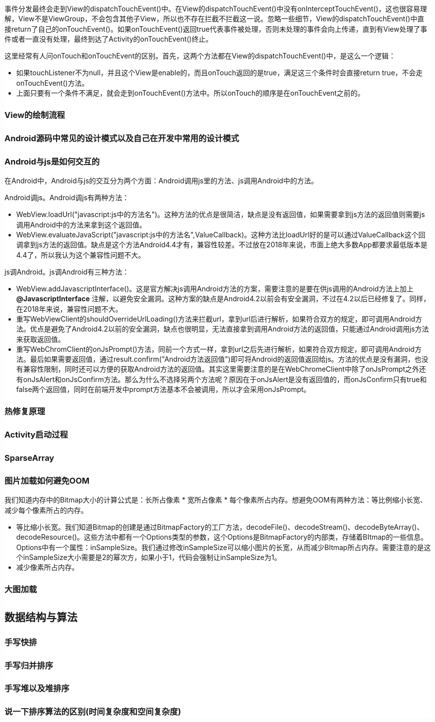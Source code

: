 事件分发最终会走到View的dispatchTouchEvent()中。在View的dispatchTouchEvent()中没有onInterceptTouchEvent()，这也很容易理解，View不是ViewGroup，不会包含其他子View，所以也不存在拦截不拦截这一说。忽略一些细节，View的dispatchTouchEvent()中直接return了自己的onTouchEvent()。如果onTouchEvent()返回true代表事件被处理，否则未处理的事件会向上传递，直到有View处理了事件或者一直没有处理，最终到达了Activity的onTouchEvent()终止。

这里经常有人问onTouch和onTouchEvent的区别。首先，这两个方法都在View的dispatchTouchEvent()中，是这么一个逻辑：
* 如果touchListener不为null，并且这个View是enable的，而且onTouch返回的是true，满足这三个条件时会直接return true，不会走onTouchEvent()方法。
* 上面只要有一个条件不满足，就会走到onTouchEvent()方法中。所以onTouch的顺序是在onTouchEvent之前的。



### View的绘制流程

### Android源码中常见的设计模式以及自己在开发中常用的设计模式

### Android与js是如何交互的
在Android中，Android与js的交互分为两个方面：Android调用js里的方法、js调用Android中的方法。

Android调js。Android调js有两种方法：
* WebView.loadUrl("javascript:js中的方法名")。这种方法的优点是很简洁，缺点是没有返回值，如果需要拿到js方法的返回值则需要js调用Android中的方法来拿到这个返回值。
* WebView.evaluateJavaScript("javascript:js中的方法名",ValueCallback)。这种方法比loadUrl好的是可以通过ValueCallback这个回调拿到js方法的返回值。缺点是这个方法Android4.4才有，兼容性较差。不过放在2018年来说，市面上绝大多数App都要求最低版本是4.4了，所以我认为这个兼容性问题不大。

js调Android。js调Android有三种方法：
* WebView.addJavascriptInterface()。这是官方解决js调用Android方法的方案，需要注意的是要在供js调用的Android方法上加上 **@JavascriptInterface** 注解，以避免安全漏洞。这种方案的缺点是Android4.2以前会有安全漏洞，不过在4.2以后已经修复了。同样，在2018年来说，兼容性问题不大。
* 重写WebViewClient的shouldOverrideUrlLoading()方法来拦截url，拿到url后进行解析，如果符合双方的规定，即可调用Android方法。优点是避免了Android4.2以前的安全漏洞，缺点也很明显，无法直接拿到调用Android方法的返回值，只能通过Android调用js方法来获取返回值。
* 重写WebChromClient的onJsPrompt()方法，同前一个方式一样，拿到url之后先进行解析，如果符合双方规定，即可调用Android方法。最后如果需要返回值，通过result.confirm("Android方法返回值")即可将Android的返回值返回给js。方法的优点是没有漏洞，也没有兼容性限制，同时还可以方便的获取Android方法的返回值。其实这里需要注意的是在WebChromeClient中除了onJsPrompt之外还有onJsAlert和onJsConfirm方法。那么为什么不选择另两个方法呢？原因在于onJsAlert是没有返回值的，而onJsConfirm只有true和false两个返回值，同时在前端开发中prompt方法基本不会被调用，所以才会采用onJsPrompt。

### 热修复原理

### Activity启动过程

### SparseArray

### 图片加载如何避免OOM
我们知道内存中的Bitmap大小的计算公式是：长所占像素 \* 宽所占像素 \* 每个像素所占内存。想避免OOM有两种方法：等比例缩小长宽、减少每个像素所占的内存。
* 等比缩小长宽。我们知道Bitmap的创建是通过BitmapFactory的工厂方法，decodeFile()、decodeStream()、decodeByteArray()、decodeResource()。这些方法中都有一个Options类型的参数，这个Options是BitmapFactory的内部类，存储着BItmap的一些信息。Options中有一个属性：inSampleSize。我们通过修改inSampleSize可以缩小图片的长宽，从而减少BItmap所占内存。需要注意的是这个inSampleSize大小需要是2的幂次方，如果小于1，代码会强制让inSampleSize为1。
* 减少像素所占内存。

### 大图加载

## 数据结构与算法

### 手写快排
### 手写归并排序
### 手写堆以及堆排序
### 说一下排序算法的区别(时间复杂度和空间复杂度)

